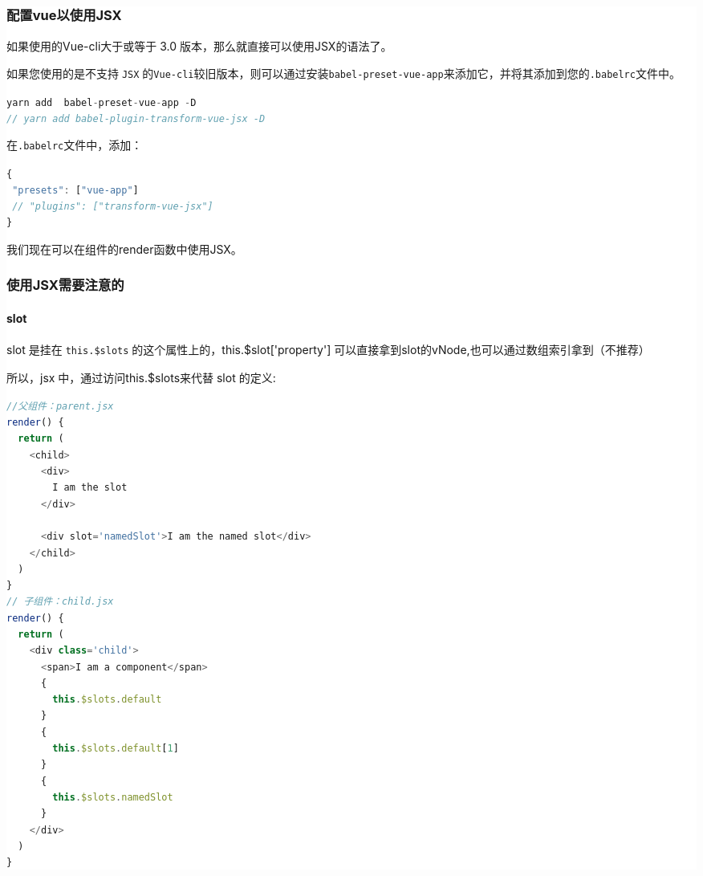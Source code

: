 ### 配置vue以使用JSX

如果使用的Vue-cli大于或等于 3.0 版本，那么就直接可以使用JSX的语法了。

如果您使用的是不支持 `JSX` 的`Vue-cli`较旧版本，则可以通过安装`babel-preset-vue-app`来添加它，并将其添加到您的`.babelrc`文件中。

```javascript
yarn add  babel-preset-vue-app -D
// yarn add babel-plugin-transform-vue-jsx -D
```

在`.babelrc`文件中，添加：

```javascript
{
 "presets": ["vue-app"]
 // "plugins": ["transform-vue-jsx"]
}
```

我们现在可以在组件的render函数中使用JSX。

### 使用JSX需要注意的

#### slot

slot 是挂在 `this.$slots` 的这个属性上的，this.$slot['property'] 可以直接拿到slot的vNode,也可以通过数组索引拿到（不推荐）

所以，jsx 中，通过访问this.$slots来代替 slot 的定义:

```javascript
//父组件：parent.jsx
render() {
  return (
    <child>
      <div>
        I am the slot
      </div>

      <div slot='namedSlot'>I am the named slot</div>
    </child>
  )
}
// 子组件：child.jsx
render() {
  return (
    <div class='child'>
      <span>I am a component</span>
      {
        this.$slots.default
      }
      {
        this.$slots.default[1]
      }
      {
        this.$slots.namedSlot
      }
    </div>
  )
}
```
